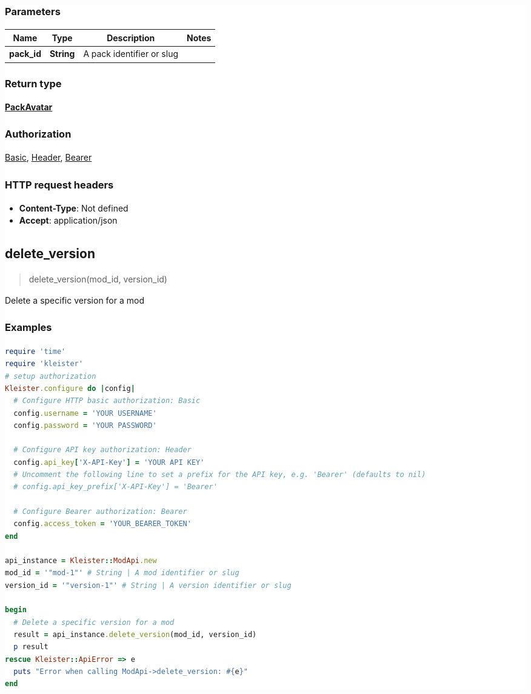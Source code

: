 ### Parameters

| Name | Type | Description | Notes |
| ---- | ---- | ----------- | ----- |
| **pack_id** | **String** | A pack identifier or slug |  |

### Return type

[**PackAvatar**](PackAvatar.md)

### Authorization

[Basic](../README.md#Basic), [Header](../README.md#Header), [Bearer](../README.md#Bearer)

### HTTP request headers

- **Content-Type**: Not defined
- **Accept**: application/json


## delete_version

> <Notification> delete_version(mod_id, version_id)

Delete a specific version for a mod

### Examples

```ruby
require 'time'
require 'kleister'
# setup authorization
Kleister.configure do |config|
  # Configure HTTP basic authorization: Basic
  config.username = 'YOUR USERNAME'
  config.password = 'YOUR PASSWORD'

  # Configure API key authorization: Header
  config.api_key['X-API-Key'] = 'YOUR API KEY'
  # Uncomment the following line to set a prefix for the API key, e.g. 'Bearer' (defaults to nil)
  # config.api_key_prefix['X-API-Key'] = 'Bearer'

  # Configure Bearer authorization: Bearer
  config.access_token = 'YOUR_BEARER_TOKEN'
end

api_instance = Kleister::ModApi.new
mod_id = '"mod-1"' # String | A mod identifier or slug
version_id = '"version-1"' # String | A version identifier or slug

begin
  # Delete a specific version for a mod
  result = api_instance.delete_version(mod_id, version_id)
  p result
rescue Kleister::ApiError => e
  puts "Error when calling ModApi->delete_version: #{e}"
end
```
